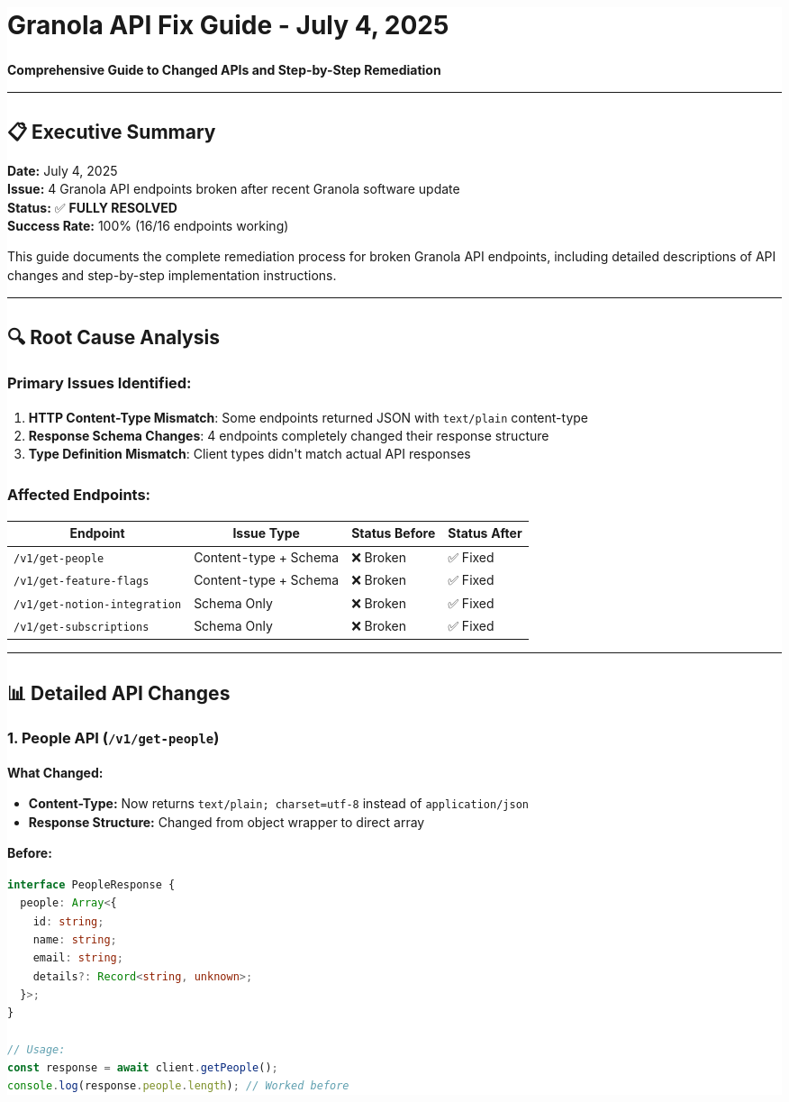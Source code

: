 # Granola API Fix Guide - July 4, 2025

**Comprehensive Guide to Changed APIs and Step-by-Step Remediation**

---

## 📋 Executive Summary

**Date:** July 4, 2025  
**Issue:** 4 Granola API endpoints broken after recent Granola software update  
**Status:** ✅ **FULLY RESOLVED**  
**Success Rate:** 100% (16/16 endpoints working)

This guide documents the complete remediation process for broken Granola API endpoints, including detailed descriptions of API changes and step-by-step implementation instructions.

---

## 🔍 Root Cause Analysis

### Primary Issues Identified:

1. **HTTP Content-Type Mismatch**: Some endpoints returned JSON with `text/plain` content-type
2. **Response Schema Changes**: 4 endpoints completely changed their response structure
3. **Type Definition Mismatch**: Client types didn't match actual API responses

### Affected Endpoints:

| Endpoint | Issue Type | Status Before | Status After |
|----------|------------|---------------|--------------|
| `/v1/get-people` | Content-type + Schema | ❌ Broken | ✅ Fixed |
| `/v1/get-feature-flags` | Content-type + Schema | ❌ Broken | ✅ Fixed |
| `/v1/get-notion-integration` | Schema Only | ❌ Broken | ✅ Fixed |
| `/v1/get-subscriptions` | Schema Only | ❌ Broken | ✅ Fixed |

---

## 📊 Detailed API Changes

### 1. People API (`/v1/get-people`)

**What Changed:**
- **Content-Type:** Now returns `text/plain; charset=utf-8` instead of `application/json`
- **Response Structure:** Changed from object wrapper to direct array

**Before:**
```typescript
interface PeopleResponse {
  people: Array<{
    id: string;
    name: string;
    email: string;
    details?: Record<string, unknown>;
  }>;
}

// Usage:
const response = await client.getPeople();
console.log(response.people.length); // Worked before
```
